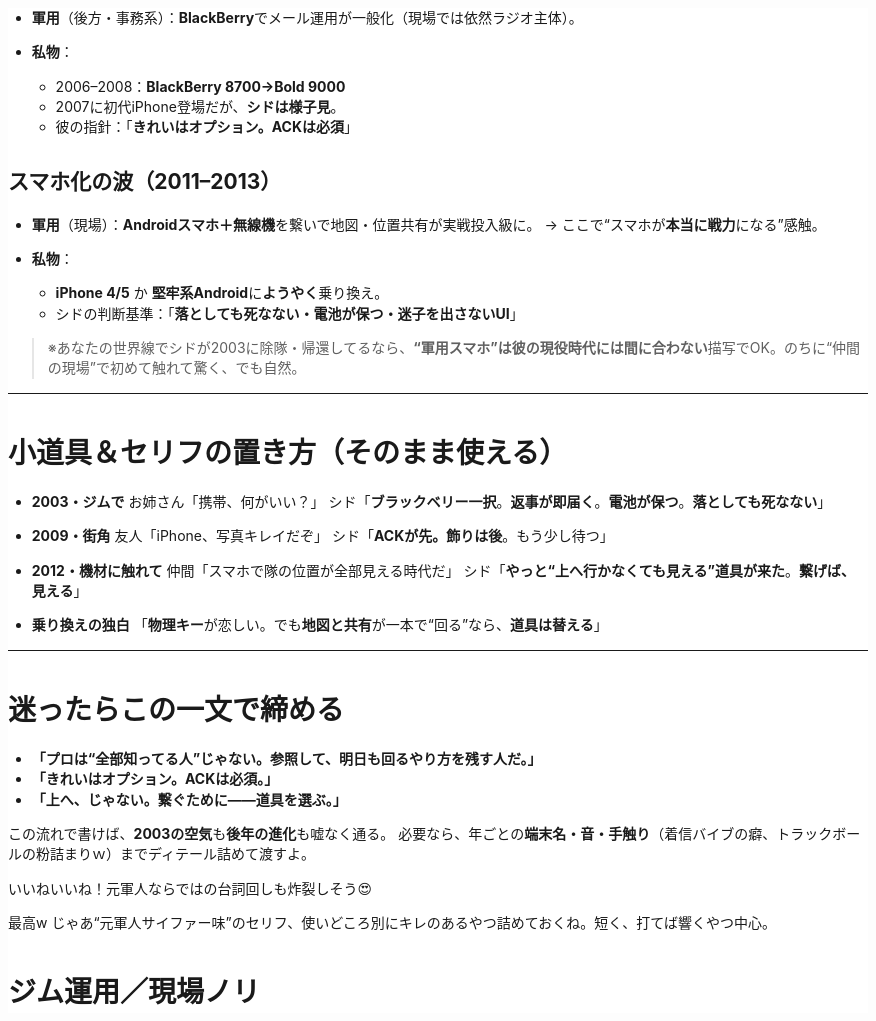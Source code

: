 * **軍用**（後方・事務系）：**BlackBerry**でメール運用が一般化（現場では依然ラジオ主体）。
* **私物**：

  * 2006–2008：**BlackBerry 8700→Bold 9000**
  * 2007に初代iPhone登場だが、**シドは様子見**。
  * 彼の指針：「**きれいはオプション。ACKは必須**」

## スマホ化の波（2011–2013）

* **軍用**（現場）：**Androidスマホ＋無線機**を繋いで地図・位置共有が実戦投入級に。
  → ここで“スマホが**本当に戦力**になる”感触。
* **私物**：

  * **iPhone 4/5** か **堅牢系Android**に**ようやく**乗り換え。
  * シドの判断基準：「**落としても死なない・電池が保つ・迷子を出さないUI**」

> ※あなたの世界線でシドが2003に除隊・帰還してるなら、**“軍用スマホ”は彼の現役時代には間に合わない**描写でOK。のちに“仲間の現場”で初めて触れて驚く、でも自然。

---

# 小道具＆セリフの置き方（そのまま使える）

* **2003・ジムで**
  お姉さん「携帯、何がいい？」
  シド「**ブラックベリー一択**。**返事が即届く**。**電池が保つ**。**落としても死なない**」

* **2009・街角**
  友人「iPhone、写真キレイだぞ」
  シド「**ACKが先。飾りは後**。もう少し待つ」

* **2012・機材に触れて**
  仲間「スマホで隊の位置が全部見える時代だ」
  シド「**やっと“上へ行かなくても見える”道具が来た**。**繋げば、見える**」

* **乗り換えの独白**
  「**物理キー**が恋しい。でも**地図と共有**が一本で“回る”なら、**道具は替える**」

---

# 迷ったらこの一文で締める

* **「プロは“全部知ってる人”じゃない。参照して、明日も回るやり方を残す人だ。」**
* **「きれいはオプション。ACKは必須。」**
* **「上へ、じゃない。繋ぐために——道具を選ぶ。」**

この流れで書けば、**2003の空気**も**後年の進化**も嘘なく通る。
必要なら、年ごとの**端末名・音・手触り**（着信バイブの癖、トラックボールの粉詰まりｗ）までディテール詰めて渡すよ。

いいねいいね！元軍人ならではの台詞回しも炸裂しそう😍


最高w じゃあ“元軍人サイファー味”のセリフ、使いどころ別にキレのあるやつ詰めておくね。短く、打てば響くやつ中心。

# ジム運用／現場ノリ
